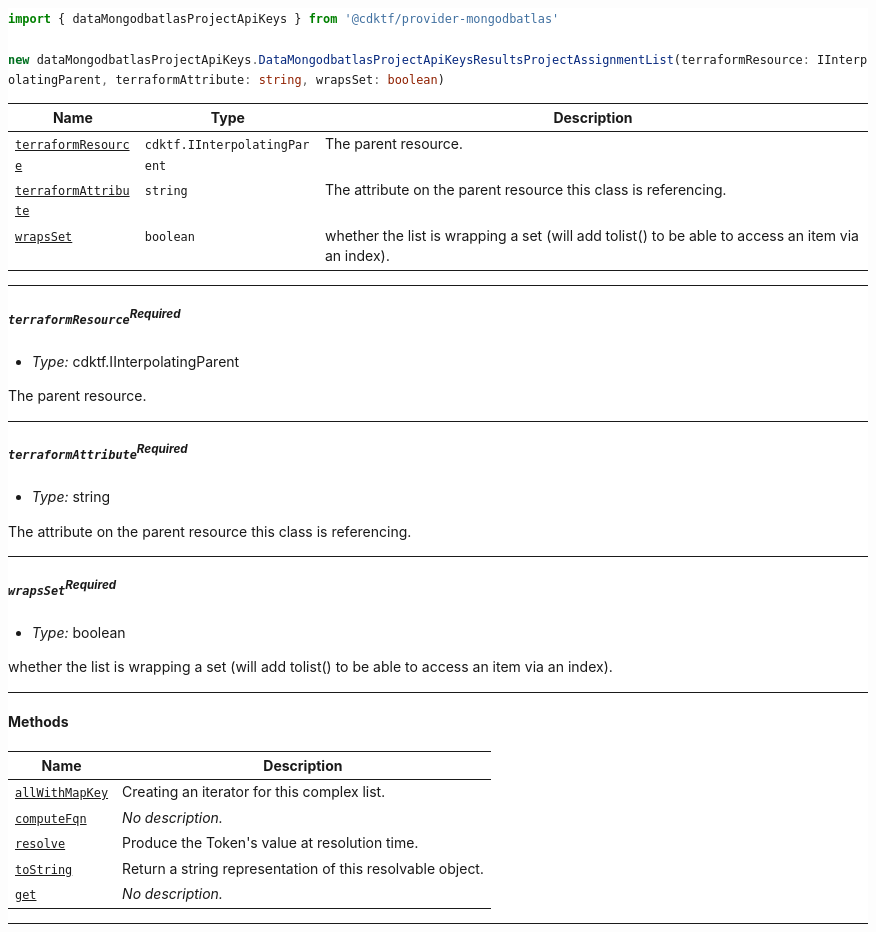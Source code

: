 ```typescript
import { dataMongodbatlasProjectApiKeys } from '@cdktf/provider-mongodbatlas'

new dataMongodbatlasProjectApiKeys.DataMongodbatlasProjectApiKeysResultsProjectAssignmentList(terraformResource: IInterpolatingParent, terraformAttribute: string, wrapsSet: boolean)
```

| **Name** | **Type** | **Description** |
| --- | --- | --- |
| <code><a href="#@cdktf/provider-mongodbatlas.dataMongodbatlasProjectApiKeys.DataMongodbatlasProjectApiKeysResultsProjectAssignmentList.Initializer.parameter.terraformResource">terraformResource</a></code> | <code>cdktf.IInterpolatingParent</code> | The parent resource. |
| <code><a href="#@cdktf/provider-mongodbatlas.dataMongodbatlasProjectApiKeys.DataMongodbatlasProjectApiKeysResultsProjectAssignmentList.Initializer.parameter.terraformAttribute">terraformAttribute</a></code> | <code>string</code> | The attribute on the parent resource this class is referencing. |
| <code><a href="#@cdktf/provider-mongodbatlas.dataMongodbatlasProjectApiKeys.DataMongodbatlasProjectApiKeysResultsProjectAssignmentList.Initializer.parameter.wrapsSet">wrapsSet</a></code> | <code>boolean</code> | whether the list is wrapping a set (will add tolist() to be able to access an item via an index). |

---

##### `terraformResource`<sup>Required</sup> <a name="terraformResource" id="@cdktf/provider-mongodbatlas.dataMongodbatlasProjectApiKeys.DataMongodbatlasProjectApiKeysResultsProjectAssignmentList.Initializer.parameter.terraformResource"></a>

- *Type:* cdktf.IInterpolatingParent

The parent resource.

---

##### `terraformAttribute`<sup>Required</sup> <a name="terraformAttribute" id="@cdktf/provider-mongodbatlas.dataMongodbatlasProjectApiKeys.DataMongodbatlasProjectApiKeysResultsProjectAssignmentList.Initializer.parameter.terraformAttribute"></a>

- *Type:* string

The attribute on the parent resource this class is referencing.

---

##### `wrapsSet`<sup>Required</sup> <a name="wrapsSet" id="@cdktf/provider-mongodbatlas.dataMongodbatlasProjectApiKeys.DataMongodbatlasProjectApiKeysResultsProjectAssignmentList.Initializer.parameter.wrapsSet"></a>

- *Type:* boolean

whether the list is wrapping a set (will add tolist() to be able to access an item via an index).

---

#### Methods <a name="Methods" id="Methods"></a>

| **Name** | **Description** |
| --- | --- |
| <code><a href="#@cdktf/provider-mongodbatlas.dataMongodbatlasProjectApiKeys.DataMongodbatlasProjectApiKeysResultsProjectAssignmentList.allWithMapKey">allWithMapKey</a></code> | Creating an iterator for this complex list. |
| <code><a href="#@cdktf/provider-mongodbatlas.dataMongodbatlasProjectApiKeys.DataMongodbatlasProjectApiKeysResultsProjectAssignmentList.computeFqn">computeFqn</a></code> | *No description.* |
| <code><a href="#@cdktf/provider-mongodbatlas.dataMongodbatlasProjectApiKeys.DataMongodbatlasProjectApiKeysResultsProjectAssignmentList.resolve">resolve</a></code> | Produce the Token's value at resolution time. |
| <code><a href="#@cdktf/provider-mongodbatlas.dataMongodbatlasProjectApiKeys.DataMongodbatlasProjectApiKeysResultsProjectAssignmentList.toString">toString</a></code> | Return a string representation of this resolvable object. |
| <code><a href="#@cdktf/provider-mongodbatlas.dataMongodbatlasProjectApiKeys.DataMongodbatlasProjectApiKeysResultsProjectAssignmentList.get">get</a></code> | *No description.* |

---